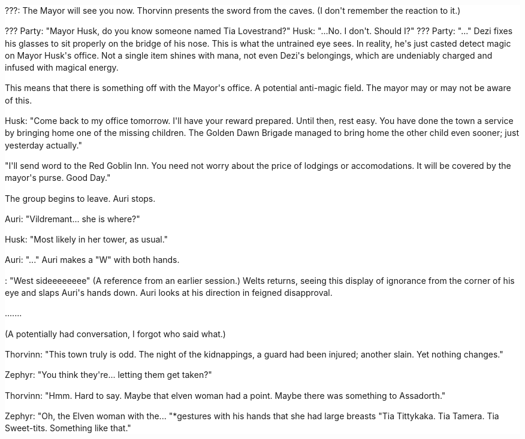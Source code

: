 ???:
The Mayor will see you now.
Thorvinn presents the sword from the caves. (I don't remember the reaction to it.)

??? Party:
"Mayor Husk, do you know someone named Tia Lovestrand?"
Husk:
"...No. I don't. Should I?"
??? Party:
"..."
Dezi fixes his glasses to sit properly on the bridge of his nose. This is what the untrained eye sees. In reality, he's just casted detect magic on Mayor Husk's office.
Not a single item shines with mana, not even Dezi's belongings, which are undeniably charged and infused with magical energy.

This means that there is something off with the Mayor's office. A potential anti-magic field. The mayor may or may not be aware of this.

Husk:
"Come back to my office tomorrow. I'll have your reward prepared. Until then, rest easy. You have done the town a service by bringing home one of the missing children. The Golden Dawn Brigade managed to bring home the other child even sooner; just yesterday actually."

"I'll send word to the Red Goblin Inn. You need not worry about the price of lodgings or accomodations. It will be covered by the mayor's purse. Good Day."

The group begins to leave. Auri stops.

Auri:
"Vildremant... she is where?"

Husk:
"Most likely in her tower, as usual."

Auri:
"..."
Auri makes a "W" with both hands.

:
"West sideeeeeeee" (A reference from an earlier session.)
Welts returns, seeing this display of ignorance from the corner of his eye and slaps Auri's hands down. Auri looks at his direction in feigned disapproval.

.......

(A potentially had conversation, I forgot who said what.)

Thorvinn:
"This town truly is odd. The night of the kidnappings, a guard had been injured; another slain. Yet nothing changes."

Zephyr:
"You think they're... letting them get taken?"

Thorvinn:
"Hmm. Hard to say. Maybe that elven woman had a point. Maybe there was something to Assadorth."

Zephyr:
"Oh, the Elven woman with the... "*gestures with his hands that she had large breasts
"Tia Tittykaka. Tia Tamera. Tia Sweet-tits. Something like that."
